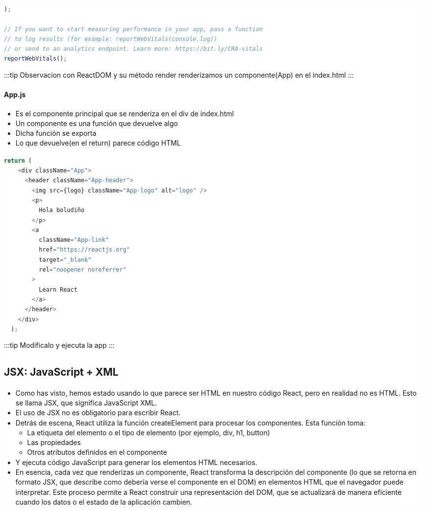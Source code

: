 ```js
);

// If you want to start measuring performance in your app, pass a function
// to log results (for example: reportWebVitals(console.log))
// or send to an analytics endpoint. Learn more: https://bit.ly/CRA-vitals
reportWebVitals();

```
:::tip Observacion 
con ReactDOM  y su método render renderizamos un componente(App) en el index.html
:::
#### App.js
- Es el componente principal que se renderiza en el div de index.html
-   Un componente es una función que devuelve algo
- Dicha función se exporta
- Lo que devuelve(en el return)  parece código HTML
```js
return (
    <div className="App">
      <header className="App-header">
        <img src={logo} className="App-logo" alt="logo" />
        <p>
          Hola boludiño
        </p>
        <a
          className="App-link"
          href="https://reactjs.org"
          target="_blank"
          rel="noopener noreferrer"
        >
          Learn React
        </a>
      </header>
    </div>
  );

```
:::tip 
Modificalo y ejecuta la app
:::
## JSX: JavaScript + XML
- Como has visto, hemos estado usando lo que parece ser HTML en nuestro código React, pero en realidad no es HTML. Esto se llama JSX, que significa JavaScript XML.
- El uso de JSX no es obligatorio para escribir React. 
- Detrás de escena, React utiliza la función createElement para procesar los componentes. Esta función toma:
  -	La etiqueta del elemento o el tipo de elemento (por ejemplo, div, h1, button)
  -	Las propiedades
  -	Otros atributos definidos en el componente
- Y ejecuta código JavaScript para generar los elementos HTML necesarios.
- En esencia, cada vez que renderizas un componente, React transforma la descripción del componente (lo que se retorna en formato JSX, que describe como debería verse el componente en el DOM) en elementos HTML que el navegador puede interpretar. Este proceso permite a React construir una representación del DOM, que se actualizará de manera eficiente cuando los datos o el estado de la aplicación cambien.
